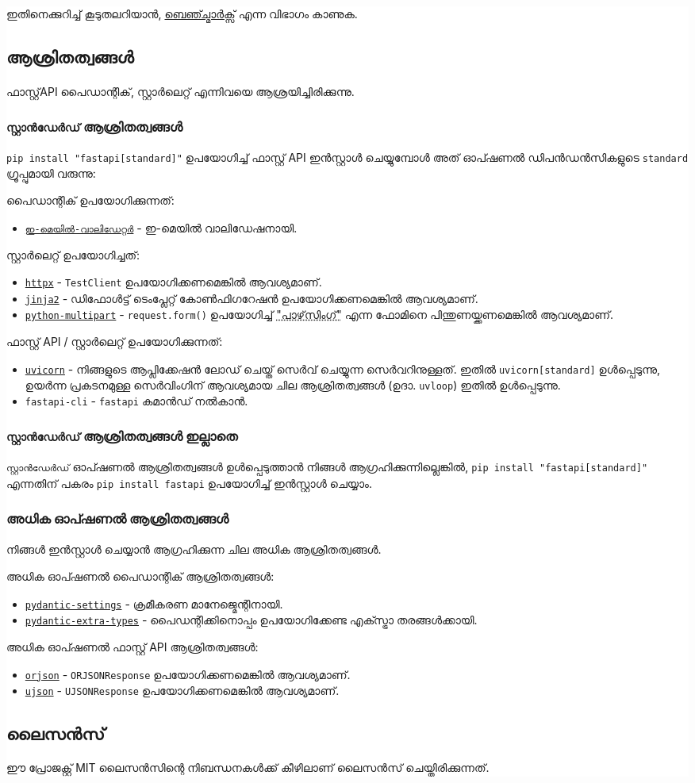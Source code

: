 ഇതിനെക്കുറിച്ച് കൂടുതലറിയാൻ, <a href="https://fastapi.tiangolo.com/benchmarks/" class="internal-link" target="_blank">ബെഞ്ച്മാർക്സ്</a> എന്ന വിഭാഗം കാണുക.

## ആശ്രിതത്വങ്ങൾ

ഫാസ്റ്റ്API പൈഡാന്റിക്, സ്റ്റാർലെറ്റ് എന്നിവയെ ആശ്രയിച്ചിരിക്കുന്നു.

### `സ്റ്റാൻഡേർഡ്` ആശ്രിതത്വങ്ങൾ

`pip install "fastapi[standard]"` ഉപയോഗിച്ച് ഫാസ്റ്റ് API ഇൻസ്റ്റാൾ ചെയ്യുമ്പോൾ അത് ഓപ്ഷണൽ ഡിപൻഡൻസികളുടെ `standard` ഗ്രൂപ്പുമായി വരുന്നു:

പൈഡാന്റിക് ഉപയോഗിക്കുന്നത്:

* <a href="https://github.com/JoshData/python-email-validator" target="_blank"><code>ഇ-മെയിൽ-വാലിഡേറ്റർ</code></a> - ഇ-മെയിൽ വാലിഡേഷനായി.

സ്റ്റാർലെറ്റ് ഉപയോഗിച്ചത്:

* <a href="https://www.python-httpx.org" target="_blank"><code>httpx</code></a> - `TestClient` ഉപയോഗിക്കണമെങ്കിൽ ആവശ്യമാണ്.
* <a href="https://jinja.palletsprojects.com" target="_blank"><code>jinja2</code></a> - ഡിഫോൾട്ട് ടെംപ്ലേറ്റ് കോൺഫിഗറേഷൻ ഉപയോഗിക്കണമെങ്കിൽ ആവശ്യമാണ്.
* <a href="https://github.com/Kludex/python-multipart" target="_blank"><code>python-multipart</code></a> - `request.form()` ഉപയോഗിച്ച് <abbr title="ഒരു HTTP അഭ്യർത്ഥനയിൽ നിന്ന് വരുന്ന സ്ട്രിംഗിനെ പൈത്തൺ ഡാറ്റയിലേക്ക് പരിവർത്തനം ചെയ്യൽ">"പാഴ്‌സിംഗ്"</abbr> എന്ന ഫോമിനെ പിന്തുണയ്ക്കണമെങ്കിൽ ആവശ്യമാണ്.

ഫാസ്റ്റ് API / സ്റ്റാർലെറ്റ് ഉപയോഗിക്കുന്നത്:

* <a href="https://www.uvicorn.org" target="_blank"><code>uvicorn</code></a> - നിങ്ങളുടെ ആപ്ലിക്കേഷൻ ലോഡ് ചെയ്ത് സെർവ് ചെയ്യുന്ന സെർവറിനുള്ളത്. ഇതിൽ `uvicorn[standard]` ഉൾപ്പെടുന്നു, ഉയർന്ന പ്രകടനമുള്ള സെർവിംഗിന് ആവശ്യമായ ചില ആശ്രിതത്വങ്ങൾ (ഉദാ. `uvloop`) ഇതിൽ ഉൾപ്പെടുന്നു.
* `fastapi-cli` - `fastapi` കമാൻഡ് നൽകാൻ.

### `സ്റ്റാൻഡേർഡ്` ആശ്രിതത്വങ്ങൾ ഇല്ലാതെ

`സ്റ്റാൻഡേർഡ്` ഓപ്ഷണൽ ആശ്രിതത്വങ്ങൾ ഉൾപ്പെടുത്താൻ നിങ്ങൾ ആഗ്രഹിക്കുന്നില്ലെങ്കിൽ, `pip install "fastapi[standard]"` എന്നതിന് പകരം `pip install fastapi` ഉപയോഗിച്ച് ഇൻസ്റ്റാൾ ചെയ്യാം.

### അധിക ഓപ്ഷണൽ ആശ്രിതത്വങ്ങൾ

നിങ്ങൾ ഇൻസ്റ്റാൾ ചെയ്യാൻ ആഗ്രഹിക്കുന്ന ചില അധിക ആശ്രിതത്വങ്ങൾ.

അധിക ഓപ്ഷണൽ പൈഡാന്റിക് ആശ്രിതത്വങ്ങൾ:

* <a href="https://docs.pydantic.dev/latest/usage/pydantic_settings/" target="_blank"><code>pydantic-settings</code></a> - ക്രമീകരണ മാനേജ്മെന്റിനായി.
* <a href="https://docs.pydantic.dev/latest/usage/types/extra_types/extra_types/" target="_blank"><code>pydantic-extra-types</code></a> - പൈഡന്റിക്കിനൊപ്പം ഉപയോഗിക്കേണ്ട എക്സ്ട്രാ തരങ്ങൾക്കായി.

അധിക ഓപ്ഷണൽ ഫാസ്റ്റ് API ആശ്രിതത്വങ്ങൾ:

* <a href="https://github.com/ijl/orjson" target="_blank"><code>orjson</code></a> - `ORJSONResponse` ഉപയോഗിക്കണമെങ്കിൽ ആവശ്യമാണ്.
* <a href="https://github.com/esnme/ultrajson" target="_blank"><code>ujson</code></a> - `UJSONResponse` ഉപയോഗിക്കണമെങ്കിൽ ആവശ്യമാണ്.

## ലൈസൻസ്

ഈ പ്രോജക്റ്റ് MIT ലൈസൻസിന്റെ നിബന്ധനകൾക്ക് കീഴിലാണ് ലൈസൻസ് ചെയ്തിരിക്കുന്നത്.
